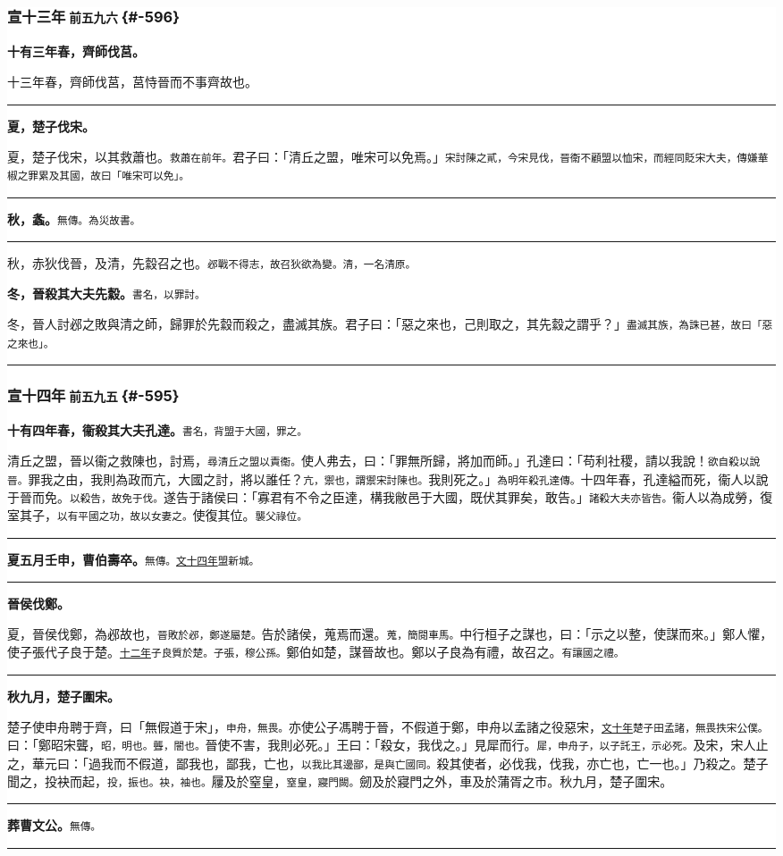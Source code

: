 ### 宣十三年 <small>前五九六</small> {#-596}

**十有三年春，齊師伐莒。**

十三年春，齊師伐莒，莒恃晉而不事齊故也。

---

**夏，楚子伐宋。**

夏，楚子伐宋，以其救蕭也。<small>救蕭在前年。</small>君子曰：「清丘之盟，唯宋可以免焉。」<small>宋討陳之貳，今宋見伐，晉衞不顧盟以恤宋，而經同貶宋大夫，傳嫌華椒之罪累及其國，故曰「唯宋可以免」。</small>

---

**秋，螽。**<small>無傳。為災故書。</small>

---

秋，赤狄伐晉，及清，先縠召之也。<small>邲戰不得志，故召狄欲為變。清，一名清原。</small>

**冬，晉殺其大夫先縠。**<small>書名，以罪討。</small>

冬，晉人討邲之敗與清之師，歸罪於先縠而殺之，盡滅其族。君子曰：「惡之來也，己則取之，其先縠之謂乎？」<small>盡滅其族，為誅已甚，故曰「惡之來也」。</small>

---

### 宣十四年 <small>前五九五</small> {#-595}

**十有四年春，衞殺其大夫孔達。**<small>書名，背盟于大國，罪之。</small>

清丘之盟，晉以衞之救陳也，討焉，<small>尋清丘之盟以責衞。</small>使人弗去，曰：「罪無所歸，將加而師。」孔達曰：「苟利社稷，請以我說！<small>欲自殺以說晉。</small>罪我之由，我則為政而亢，大國之討，將以誰任？<small>亢，禦也，謂禦宋討陳也。</small>我則死之。」<small>為明年殺孔達傳。</small>十四年春，孔達縊而死，衞人以說于晉而免。<small>以殺告，故免于伐。</small>遂告于諸侯曰：「寡君有不令之臣達，構我敝邑于大國，既伏其罪矣，敢告。」<small>諸殺大夫亦皆告。</small>衞人以為成勞，復室其子，<small>以有平國之功，故以女妻之。</small>使復其位。<small>襲父祿位。</small>

---

**夏五月壬申，曹伯壽卒。**<small>無傳。[文十四年](../06/#-613)盟新城。</small>

---

**晉侯伐鄭。**

夏，晉侯伐鄭，為邲故也，<small>晉敗於邲，鄭遂屬楚。</small>告於諸侯，蒐焉而還。<small>蒐，簡閱車馬。</small>中行桓子之謀也，曰：「示之以整，使謀而來。」鄭人懼，使子張代子良于楚。<small>[十二年](#-597)子良質於楚。子張，穆公孫。</small>鄭伯如楚，謀晉故也。鄭以子良為有禮，故召之。<small>有讓國之禮。</small>

---

**秋九月，楚子圍宋。**

楚子使申舟聘于齊，曰「無假道于宋」，<small>申舟，無畏。</small>亦使公子馮聘于晉，不假道于鄭，申舟以孟諸之役惡宋，<small>[文十年](../06/#-617)楚子田孟諸，無畏抶宋公僕。</small>曰：「鄭昭宋聾，<small>昭，明也。聾，闇也。</small>晉使不害，我則必死。」王曰：「殺女，我伐之。」見犀而行。<small>犀，申舟子，以子託王，示必死。</small>及宋，宋人止之，華元曰：「過我而不假道，鄙我也，鄙我，亡也，<small>以我比其邊鄙，是與亡國同。</small>殺其使者，必伐我，伐我，亦亡也，亡一也。」乃殺之。楚子聞之，投袂而起，<small>投，振也。袂，袖也。</small>屨及於窒皇，<small>窒皇，寢門闕。</small>劒及於寢門之外，車及於蒲胥之市。秋九月，楚子圍宋。

---

**葬曹文公。**<small>無傳。</small>

---